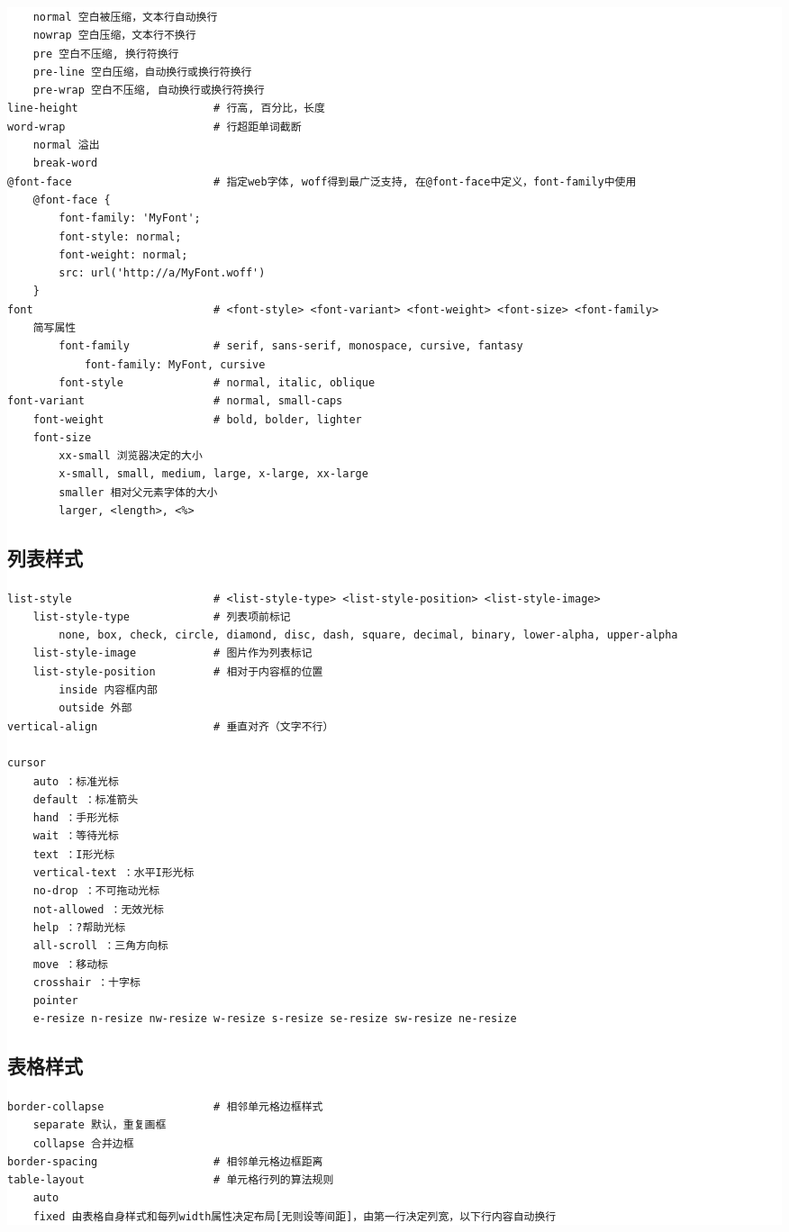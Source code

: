         normal 空白被压缩，文本行自动换行
        nowrap 空白压缩，文本行不换行
        pre 空白不压缩, 换行符换行
        pre-line 空白压缩，自动换行或换行符换行
        pre-wrap 空白不压缩, 自动换行或换行符换行
    line-height                     # 行高, 百分比，长度
    word-wrap                       # 行超距单词截断
        normal 溢出
        break-word
    @font-face                      # 指定web字体, woff得到最广泛支持, 在@font-face中定义，font-family中使用
        @font-face {
            font-family: 'MyFont';
            font-style: normal;
            font-weight: normal;
            src: url('http://a/MyFont.woff')
        }
    font                            # <font-style> <font-variant> <font-weight> <font-size> <font-family>
        简写属性
            font-family             # serif, sans-serif, monospace, cursive, fantasy
                font-family: MyFont, cursive
            font-style              # normal, italic, oblique
    font-variant                    # normal, small-caps
        font-weight                 # bold, bolder, lighter
        font-size
            xx-small 浏览器决定的大小
            x-small, small, medium, large, x-large, xx-large
            smaller 相对父元素字体的大小
            larger, <length>, <%>
## 列表样式
    list-style                      # <list-style-type> <list-style-position> <list-style-image>
        list-style-type             # 列表项前标记
            none, box, check, circle, diamond, disc, dash, square, decimal, binary, lower-alpha, upper-alpha
        list-style-image            # 图片作为列表标记
        list-style-position         # 相对于内容框的位置
            inside 内容框内部
            outside 外部
    vertical-align                  # 垂直对齐（文字不行）

    cursor
        auto ：标准光标
        default ：标准箭头
        hand ：手形光标
        wait ：等待光标
        text ：I形光标
        vertical-text ：水平I形光标
        no-drop ：不可拖动光标
        not-allowed ：无效光标
        help ：?帮助光标
        all-scroll ：三角方向标
        move ：移动标
        crosshair ：十字标 
        pointer
        e-resize n-resize nw-resize w-resize s-resize se-resize sw-resize ne-resize
## 表格样式
    border-collapse                 # 相邻单元格边框样式
        separate 默认，重复画框
        collapse 合并边框
    border-spacing                  # 相邻单元格边框距离
    table-layout                    # 单元格行列的算法规则
        auto
        fixed 由表格自身样式和每列width属性决定布局[无则设等间距]，由第一行决定列宽，以下行内容自动换行